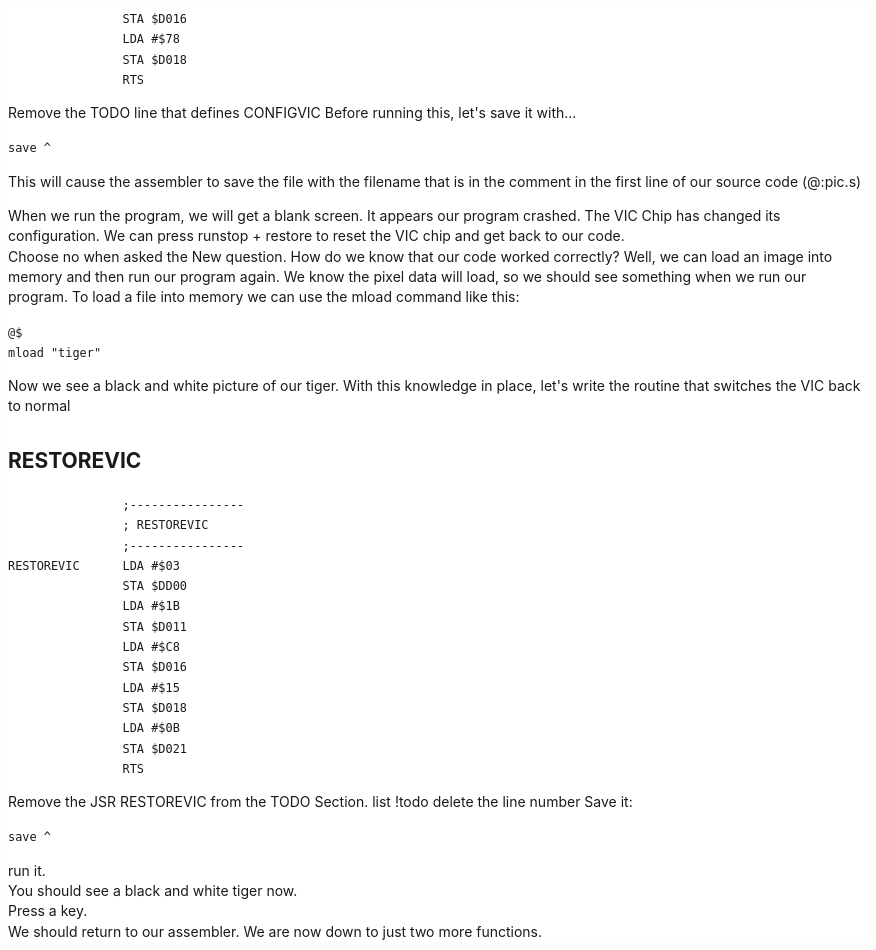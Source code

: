 ```
                STA $D016
                LDA #$78
                STA $D018
                RTS
```
Remove the TODO line that defines CONFIGVIC
Before running this, let's save it with...
```
save ^
```
This will cause the assembler to save the file with the filename that is in 
the comment in the first line of our source code (@:pic.s)

When we run the program, we will get a blank screen.  It appears our program crashed.
The VIC Chip has changed its configuration.
We can press runstop + restore to reset the VIC chip and get back to our code.  
Choose no when asked the New question.
How do we know that our code worked correctly?
Well, we can load an image into memory and then run our program again.
We know the pixel data will load, so we should see something when we run our program.
To load a file into memory we can use the mload command like this:
```
@$
mload "tiger"
```
Now we see a black and white picture of our tiger.
With this knowledge in place, let's write the routine that switches the VIC back to normal
## RESTOREVIC
```
                ;----------------
                ; RESTOREVIC
                ;----------------
RESTOREVIC      LDA #$03
                STA $DD00
                LDA #$1B
                STA $D011
                LDA #$C8
                STA $D016
                LDA #$15
                STA $D018
                LDA #$0B
                STA $D021
                RTS
```
Remove the JSR RESTOREVIC from the TODO Section.
list !todo
delete the line number
Save it:
```
save ^
```
run it.  
You should see a black and white tiger now.  
Press a key.  
We should return to our assembler.
We are now down to just two more functions.
